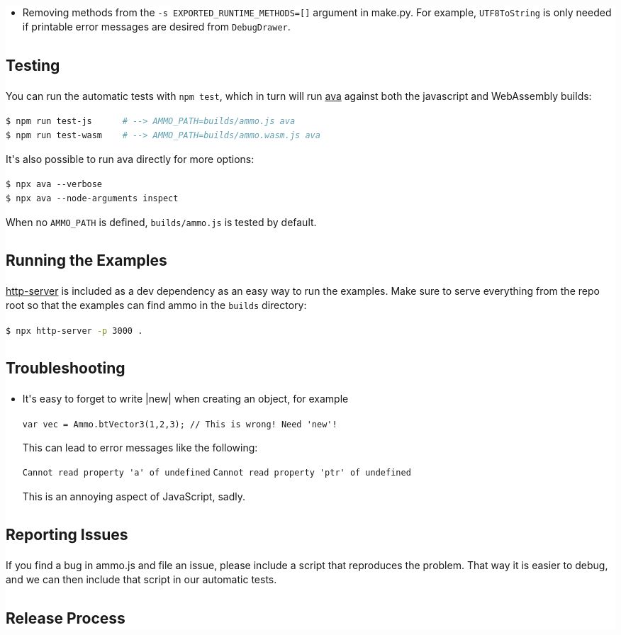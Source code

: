 -   Removing methods from the `-s EXPORTED_RUNTIME_METHODS=[]` argument in make.py. For example, `UTF8ToString` is only needed if printable error messages are desired from `DebugDrawer`.

## Testing

You can run the automatic tests with `npm test`, which in turn will run [ava](https://github.com/avajs/ava) against both the javascript and WebAssembly builds:

```bash
$ npm run test-js      # --> AMMO_PATH=builds/ammo.js ava
$ npm run test-wasm    # --> AMMO_PATH=builds/ammo.wasm.js ava
```

It's also possible to run ava directly for more options:

```
$ npx ava --verbose
$ npx ava --node-arguments inspect
```

When no `AMMO_PATH` is defined, `builds/ammo.js` is tested by default.

## Running the Examples

[http-server](https://github.com/http-party/http-server) is included as a dev
dependency as an easy way to run the examples. Make sure to serve everything
from the repo root so that the examples can find ammo in the `builds`
directory:

```bash
$ npx http-server -p 3000 .
```

## Troubleshooting

-   It's easy to forget to write |new| when creating an object, for
    example

    `var vec = Ammo.btVector3(1,2,3); // This is wrong! Need 'new'!`

    This can lead to error messages like the following:

    `Cannot read property 'a' of undefined`
    `Cannot read property 'ptr' of undefined`

    This is an annoying aspect of JavaScript, sadly.

## Reporting Issues

If you find a bug in ammo.js and file an issue, please include a script
that reproduces the problem. That way it is easier to debug, and we can
then include that script in our automatic tests.

## Release Process
